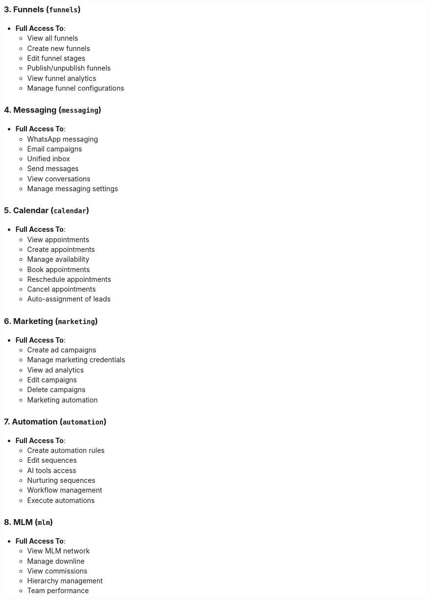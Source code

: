 ### **3. Funnels** (`funnels`)
- **Full Access To**:
  - View all funnels
  - Create new funnels
  - Edit funnel stages
  - Publish/unpublish funnels
  - View funnel analytics
  - Manage funnel configurations

### **4. Messaging** (`messaging`)
- **Full Access To**:
  - WhatsApp messaging
  - Email campaigns
  - Unified inbox
  - Send messages
  - View conversations
  - Manage messaging settings

### **5. Calendar** (`calendar`)
- **Full Access To**:
  - View appointments
  - Create appointments
  - Manage availability
  - Book appointments
  - Reschedule appointments
  - Cancel appointments
  - Auto-assignment of leads

### **6. Marketing** (`marketing`)
- **Full Access To**:
  - Create ad campaigns
  - Manage marketing credentials
  - View ad analytics
  - Edit campaigns
  - Delete campaigns
  - Marketing automation

### **7. Automation** (`automation`)
- **Full Access To**:
  - Create automation rules
  - Edit sequences
  - AI tools access
  - Nurturing sequences
  - Workflow management
  - Execute automations

### **8. MLM** (`mlm`)
- **Full Access To**:
  - View MLM network
  - Manage downline
  - View commissions
  - Hierarchy management
  - Team performance
